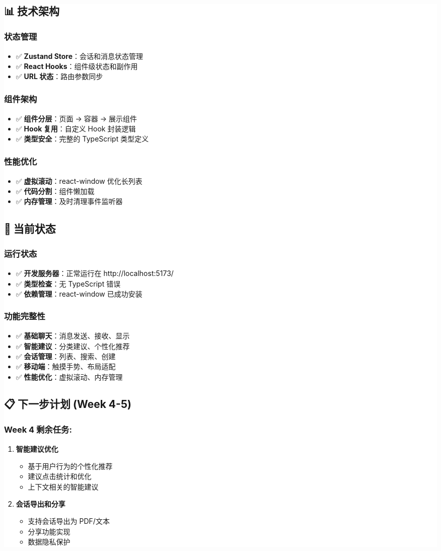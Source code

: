 ## 📊 技术架构

### 状态管理

- ✅ **Zustand Store**：会话和消息状态管理
- ✅ **React Hooks**：组件级状态和副作用
- ✅ **URL 状态**：路由参数同步

### 组件架构

- ✅ **组件分层**：页面 → 容器 → 展示组件
- ✅ **Hook 复用**：自定义 Hook 封装逻辑
- ✅ **类型安全**：完整的 TypeScript 类型定义

### 性能优化

- ✅ **虚拟滚动**：react-window 优化长列表
- ✅ **代码分割**：组件懒加载
- ✅ **内存管理**：及时清理事件监听器

## 🔄 当前状态

### 运行状态

- ✅ **开发服务器**：正常运行在 http://localhost:5173/
- ✅ **类型检查**：无 TypeScript 错误
- ✅ **依赖管理**：react-window 已成功安装

### 功能完整性

- ✅ **基础聊天**：消息发送、接收、显示
- ✅ **智能建议**：分类建议、个性化推荐
- ✅ **会话管理**：列表、搜索、创建
- ✅ **移动端**：触摸手势、布局适配
- ✅ **性能优化**：虚拟滚动、内存管理

## 📋 下一步计划 (Week 4-5)

### Week 4 剩余任务:

1. **智能建议优化**

   - 基于用户行为的个性化推荐
   - 建议点击统计和优化
   - 上下文相关的智能建议

2. **会话导出和分享**
   - 支持会话导出为 PDF/文本
   - 分享功能实现
   - 数据隐私保护
